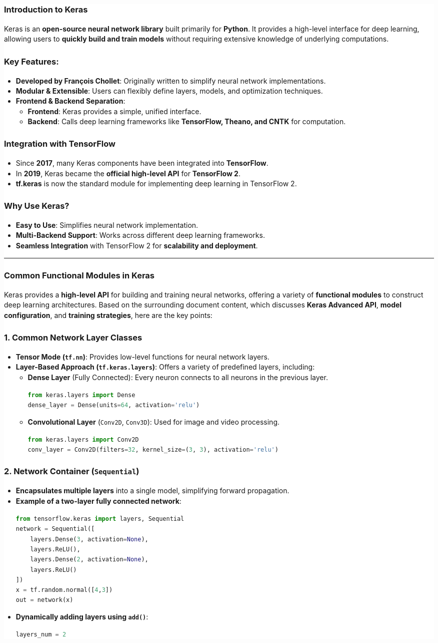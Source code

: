 ### **Introduction to Keras**
Keras is an **open-source neural network library** built primarily for **Python**. It provides a high-level interface for deep learning, allowing users to **quickly build and train models** without requiring extensive knowledge of underlying computations.

### **Key Features:**
- **Developed by François Chollet**: Originally written to simplify neural network implementations.
- **Modular & Extensible**: Users can flexibly define layers, models, and optimization techniques.
- **Frontend & Backend Separation**:
  - **Frontend**: Keras provides a simple, unified interface.
  - **Backend**: Calls deep learning frameworks like **TensorFlow, Theano, and CNTK** for computation.

### **Integration with TensorFlow**
- Since **2017**, many Keras components have been integrated into **TensorFlow**.
- In **2019**, Keras became the **official high-level API** for **TensorFlow 2**.
- **tf.keras** is now the standard module for implementing deep learning in TensorFlow 2.

### **Why Use Keras?**
- **Easy to Use**: Simplifies neural network implementation.
- **Multi-Backend Support**: Works across different deep learning frameworks.
- **Seamless Integration** with TensorFlow 2 for **scalability and deployment**.

---

### **Common Functional Modules in Keras**
Keras provides a **high-level API** for building and training neural networks, offering a variety of **functional modules** to construct deep learning architectures. Based on the surrounding document content, which discusses **Keras Advanced API**, **model configuration**, and **training strategies**, here are the key points:

### **1. Common Network Layer Classes**
- **Tensor Mode (`tf.nn`)**: Provides low-level functions for neural network layers.
- **Layer-Based Approach (`tf.keras.layers`)**: Offers a variety of predefined layers, including:
  - **Dense Layer** (Fully Connected): Every neuron connects to all neurons in the previous layer.
    ```python
    from keras.layers import Dense
    dense_layer = Dense(units=64, activation='relu')
    ```
  - **Convolutional Layer** (`Conv2D`, `Conv3D`): Used for image and video processing.
    ```python
    from keras.layers import Conv2D
    conv_layer = Conv2D(filters=32, kernel_size=(3, 3), activation='relu')
    ```

### **2. Network Container (`Sequential`)**
- **Encapsulates multiple layers** into a single model, simplifying forward propagation.
- **Example of a two-layer fully connected network**:
  ```python
  from tensorflow.keras import layers, Sequential
  network = Sequential([
      layers.Dense(3, activation=None),
      layers.ReLU(),
      layers.Dense(2, activation=None),
      layers.ReLU()
  ])
  x = tf.random.normal([4,3])
  out = network(x)
  ```
- **Dynamically adding layers using `add()`**:
  ```python
  layers_num = 2
  ```
